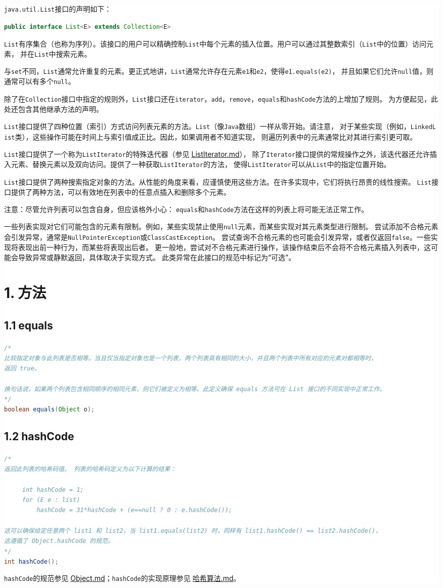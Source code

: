 `java.util.List`接口的声明如下：
```java
public interface List<E> extends Collection<E>
```
`List`有序集合（也称为序列）。该接口的用户可以精确控制`List`中每个元素的插入位置。用户可以通过其整数索引（`List`中的位置）访问元素，
并在`List`中搜索元素。

与`set`不同，`List`通常允许重复的元素。更正式地讲，`List`通常允许存在元素`e1`和`e2`，使得`e1.equals(e2)`，
并且如果它们允许`null`值，则通常可以有多个`null`。

除了在`Collection`接口中指定的规则外，`List`接口还在`iterator`，`add`，`remove`，`equals`和`hashCode`方法的上增加了规则。
为方便起见，此处还包含其他继承方法的声明。

`List`接口提供了四种位置（索引）方式访问列表元素的方法。`List`（像`Java`数组）一样从零开始。请注意，
对于某些实现（例如，`LinkedList`类），这些操作可能在时间上与索引值成正比。因此，如果调用者不知道实现，
则遍历列表中的元素通常比对其进行索引更可取。

`List`接口提供了一个称为`ListIterator`的特殊迭代器（参见 [ListIterator.md][list-iterator]），
除了`Iterator`接口提供的常规操作之外，该迭代器还允许插入元素、替换元素以及双向访问。提供了一种获取`ListIterator`的方法，
使得`ListIterator`可以从`List`中的指定位置开始。

`List`接口提供了两种搜索指定对象的方法。从性能的角度来看，应谨慎使用这些方法。在许多实现中，它们将执行昂贵的线性搜索。
`List`接口提供了两种方法，可以有效地在列表中的任意点插入和删除多个元素。

注意：尽管允许列表可以包含自身，但应该格外小心： `equals`和`hashCode`方法在这样的列表上将可能无法正常工作。

一些列表实现对它们可能包含的元素有限制。例如，某些实现禁止使用`null`元素，而某些实现对其元素类型进行限制。
尝试添加不合格元素会引发异常，通常是`NullPointerException`或`ClassCastException`。
尝试查询不合格元素的也可能会引发异常，或者仅返回`false`。一些实现将表现出前一种行为，而某些将表现出后者。
更一般地，尝试对不合格元素进行操作，该操作结束后不会将不合格元素插入列表中，这可能会导致异常或静默返回，具体取决于实现方式。
此类异常在此接口的规范中标记为“可选”。

# 1. 方法

## 1.1 equals
```java
/*
比较指定对象与此列表是否相等。当且仅当指定对象也是一个列表，两个列表具有相同的大小，并且两个列表中所有对应的元素对都相等时，
返回 true。

换句话说，如果两个列表包含相同顺序的相同元素，则它们被定义为相等。此定义确保 equals 方法可在 List 接口的不同实现中正常工作。
*/
boolean equals(Object o);
```

## 1.2 hashCode
```java
/*
返回此列表的哈希码值。 列表的哈希码定义为以下计算的结果：
 
     int hashCode = 1;
     for (E e : list)
         hashCode = 31*hashCode + (e==null ? 0 : e.hashCode());
 
这可以确保给定任意两个 list1 和 list2，当 list1.equals(list2) 时，同样有 list1.hashCode() == list2.hashCode()，
这遵循了 Object.hashCode 的规范。
*/
int hashCode();
```
`hashCode`的规范参见 [Object.md][object]；`hashCode`的实现原理参见 [哈希算法.md][hash]。


[list-iterator]: ListIterator.md
[object]: ../lang/Object.md
[hash]: ../lang/哈希算法.md
[iterator]: Iterator.md
[spliterator]: Spliterator.md